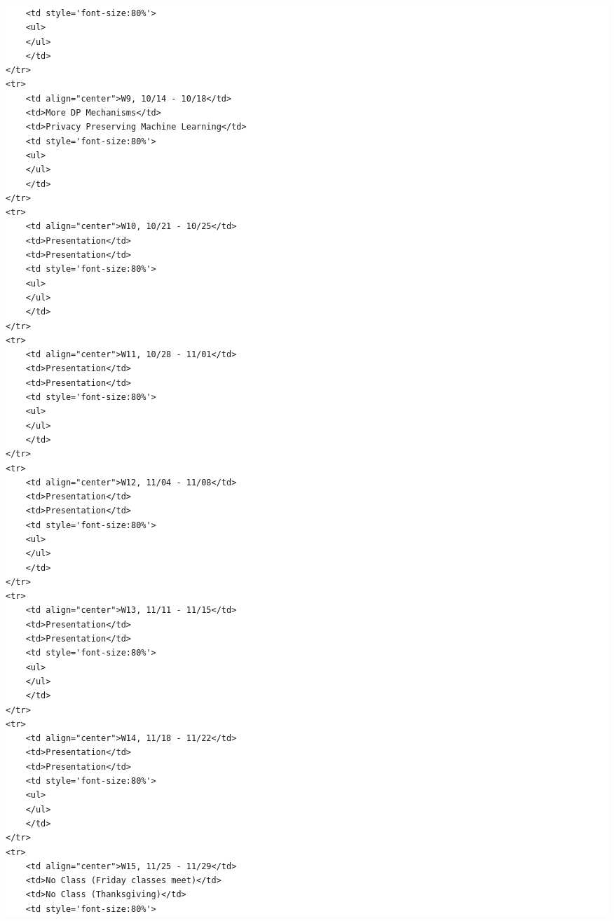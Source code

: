         <td style='font-size:80%'>
        <ul>
        </ul>
        </td>
    </tr>
    <tr>
        <td align="center">W9, 10/14 - 10/18</td>
        <td>More DP Mechanisms</td>
        <td>Privacy Preserving Machine Learning</td>
        <td style='font-size:80%'>
        <ul>
        </ul>
        </td>
    </tr>
    <tr>
        <td align="center">W10, 10/21 - 10/25</td>
        <td>Presentation</td>
        <td>Presentation</td>
        <td style='font-size:80%'>
        <ul>
        </ul>
        </td>
    </tr>
    <tr>
        <td align="center">W11, 10/28 - 11/01</td>
        <td>Presentation</td>
        <td>Presentation</td>
        <td style='font-size:80%'>
        <ul>
        </ul>
        </td>
    </tr>
    <tr>
        <td align="center">W12, 11/04 - 11/08</td>
        <td>Presentation</td>
        <td>Presentation</td>
        <td style='font-size:80%'>
        <ul>
        </ul>
        </td>
    </tr>
    <tr>
        <td align="center">W13, 11/11 - 11/15</td>
        <td>Presentation</td>
        <td>Presentation</td>
        <td style='font-size:80%'>
        <ul>
        </ul>
        </td>
    </tr>
    <tr>
        <td align="center">W14, 11/18 - 11/22</td>
        <td>Presentation</td>
        <td>Presentation</td>
        <td style='font-size:80%'>
        <ul>
        </ul>
        </td>
    </tr>
    <tr>
        <td align="center">W15, 11/25 - 11/29</td>
        <td>No Class (Friday classes meet)</td>
        <td>No Class (Thanksgiving)</td>
        <td style='font-size:80%'>